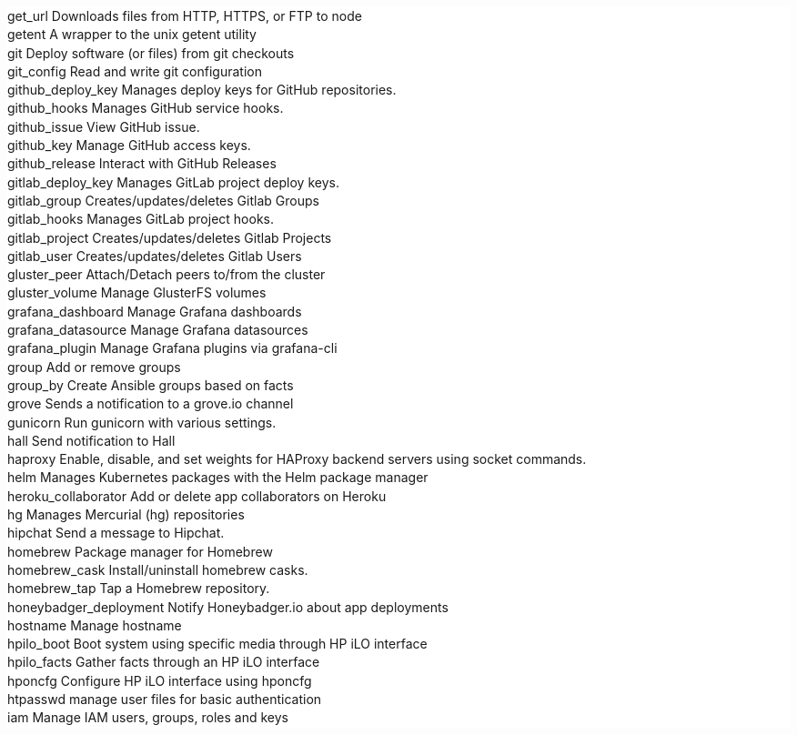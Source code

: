 get_url                                              Downloads files from HTTP, HTTPS, or FTP to node                                                   
getent                                               A wrapper to the unix getent utility                                                               
git                                                  Deploy software (or files) from git checkouts                                                      
git_config                                           Read and write git configuration                                                                   
github_deploy_key                                    Manages deploy keys for GitHub repositories.                                                       
github_hooks                                         Manages GitHub service hooks.                                                                      
github_issue                                         View GitHub issue.                                                                                 
github_key                                           Manage GitHub access keys.                                                                         
github_release                                       Interact with GitHub Releases                                                                      
gitlab_deploy_key                                    Manages GitLab project deploy keys.                                                                
gitlab_group                                         Creates/updates/deletes Gitlab Groups                                                              
gitlab_hooks                                         Manages GitLab project hooks.                                                                      
gitlab_project                                       Creates/updates/deletes Gitlab Projects                                                            
gitlab_user                                          Creates/updates/deletes Gitlab Users                                                               
gluster_peer                                         Attach/Detach peers to/from the cluster                                                            
gluster_volume                                       Manage GlusterFS volumes                                                                           
grafana_dashboard                                    Manage Grafana dashboards                                                                          
grafana_datasource                                   Manage Grafana datasources                                                                         
grafana_plugin                                       Manage Grafana plugins via grafana-cli                                                             
group                                                Add or remove groups                                                                               
group_by                                             Create Ansible groups based on facts                                                               
grove                                                Sends a notification to a grove.io channel                                                         
gunicorn                                             Run gunicorn with various settings.                                                                
hall                                                 Send notification to Hall                                                                          
haproxy                                              Enable, disable, and set weights for HAProxy backend servers using socket commands.                
helm                                                 Manages Kubernetes packages with the Helm package manager                                          
heroku_collaborator                                  Add or delete app collaborators on Heroku                                                          
hg                                                   Manages Mercurial (hg) repositories                                                                
hipchat                                              Send a message to Hipchat.                                                                         
homebrew                                             Package manager for Homebrew                                                                       
homebrew_cask                                        Install/uninstall homebrew casks.                                                                  
homebrew_tap                                         Tap a Homebrew repository.                                                                         
honeybadger_deployment                               Notify Honeybadger.io about app deployments                                                        
hostname                                             Manage hostname                                                                                    
hpilo_boot                                           Boot system using specific media through HP iLO interface                                          
hpilo_facts                                          Gather facts through an HP iLO interface                                                           
hponcfg                                              Configure HP iLO interface using hponcfg                                                           
htpasswd                                             manage user files for basic authentication                                                         
iam                                                  Manage IAM users, groups, roles and keys                                                           